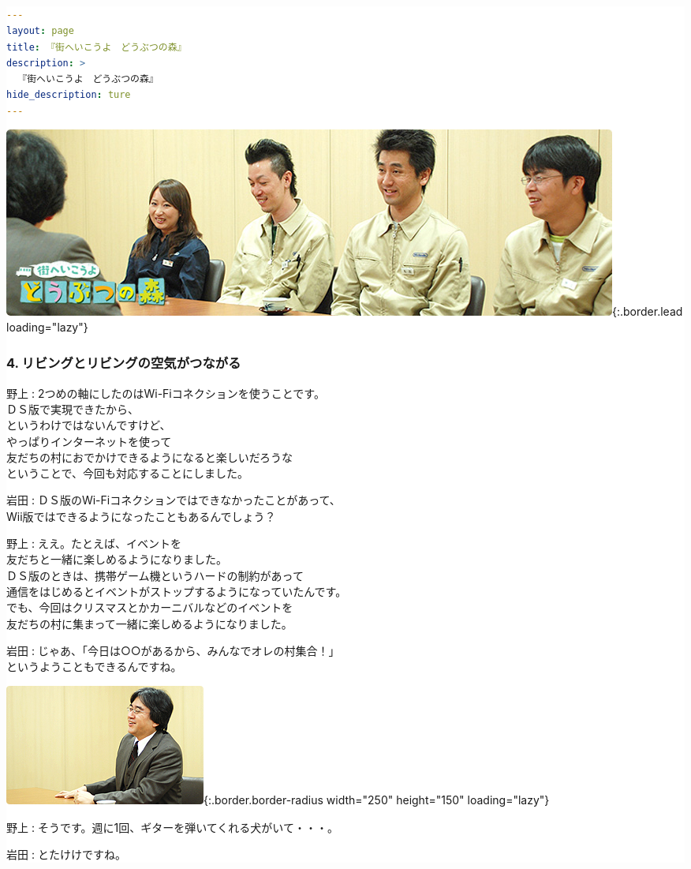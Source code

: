 ```yaml
---
layout: page
title: 『街へいこうよ　どうぶつの森』
description: >
  『街へいこうよ　どうぶつの森』
hide_description: ture
---
```


![](/others/interviews/jp/wii/ruuj/vol1/img/mainvisual4.jpg){:.border.lead loading="lazy"}

### 4. リビングとリビングの空気がつながる

野上
: 2つめの軸にしたのはWi-Fiコネクションを使うことです。<br>ＤＳ版で実現できたから、<br>というわけではないんですけど、<br>やっぱりインターネットを使って<br>友だちの村におでかけできるようになると楽しいだろうな<br>ということで、今回も対応することにしました。

岩田
: ＤＳ版のWi-Fiコネクションではできなかったことがあって、<br>Wii版ではできるようになったこともあるんでしょう？

野上
: ええ。たとえば、イベントを<br>友だちと一緒に楽しめるようになりました。<br>ＤＳ版のときは、携帯ゲーム機というハードの制約があって<br>通信をはじめるとイベントがストップするようになっていたんです。<br>でも、今回はクリスマスとかカーニバルなどのイベントを<br>友だちの村に集まって一緒に楽しめるようになりました。

岩田
: じゃあ、「今日は○○があるから、みんなでオレの村集合！」<br>というようこともできるんですね。

![](/others/interviews/jp/wii/ruuj/vol1/img/photo14.jpg){:.border.border-radius width="250" height="150" loading="lazy"}

野上
: そうです。週に1回、ギターを弾いてくれる犬がいて・・・。

岩田
: とたけけですね。
